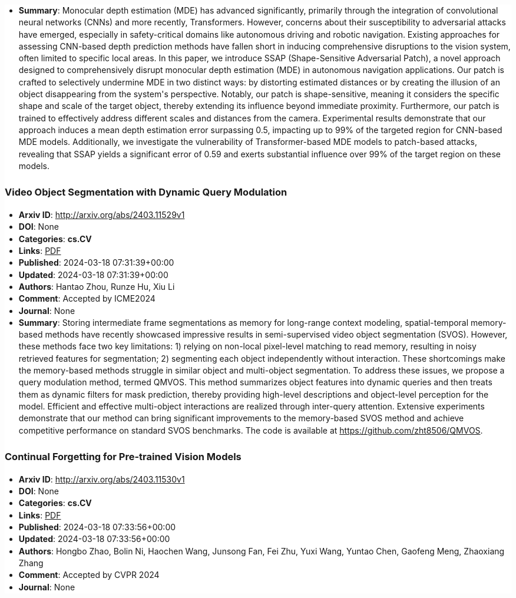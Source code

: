 - **Summary**: Monocular depth estimation (MDE) has advanced significantly, primarily through the integration of convolutional neural networks (CNNs) and more recently, Transformers. However, concerns about their susceptibility to adversarial attacks have emerged, especially in safety-critical domains like autonomous driving and robotic navigation. Existing approaches for assessing CNN-based depth prediction methods have fallen short in inducing comprehensive disruptions to the vision system, often limited to specific local areas. In this paper, we introduce SSAP (Shape-Sensitive Adversarial Patch), a novel approach designed to comprehensively disrupt monocular depth estimation (MDE) in autonomous navigation applications. Our patch is crafted to selectively undermine MDE in two distinct ways: by distorting estimated distances or by creating the illusion of an object disappearing from the system's perspective. Notably, our patch is shape-sensitive, meaning it considers the specific shape and scale of the target object, thereby extending its influence beyond immediate proximity. Furthermore, our patch is trained to effectively address different scales and distances from the camera. Experimental results demonstrate that our approach induces a mean depth estimation error surpassing 0.5, impacting up to 99% of the targeted region for CNN-based MDE models. Additionally, we investigate the vulnerability of Transformer-based MDE models to patch-based attacks, revealing that SSAP yields a significant error of 0.59 and exerts substantial influence over 99% of the target region on these models.



### Video Object Segmentation with Dynamic Query Modulation
- **Arxiv ID**: http://arxiv.org/abs/2403.11529v1
- **DOI**: None
- **Categories**: **cs.CV**
- **Links**: [PDF](http://arxiv.org/pdf/2403.11529v1)
- **Published**: 2024-03-18 07:31:39+00:00
- **Updated**: 2024-03-18 07:31:39+00:00
- **Authors**: Hantao Zhou, Runze Hu, Xiu Li
- **Comment**: Accepted by ICME2024
- **Journal**: None
- **Summary**: Storing intermediate frame segmentations as memory for long-range context modeling, spatial-temporal memory-based methods have recently showcased impressive results in semi-supervised video object segmentation (SVOS). However, these methods face two key limitations: 1) relying on non-local pixel-level matching to read memory, resulting in noisy retrieved features for segmentation; 2) segmenting each object independently without interaction. These shortcomings make the memory-based methods struggle in similar object and multi-object segmentation. To address these issues, we propose a query modulation method, termed QMVOS. This method summarizes object features into dynamic queries and then treats them as dynamic filters for mask prediction, thereby providing high-level descriptions and object-level perception for the model. Efficient and effective multi-object interactions are realized through inter-query attention. Extensive experiments demonstrate that our method can bring significant improvements to the memory-based SVOS method and achieve competitive performance on standard SVOS benchmarks. The code is available at https://github.com/zht8506/QMVOS.



### Continual Forgetting for Pre-trained Vision Models
- **Arxiv ID**: http://arxiv.org/abs/2403.11530v1
- **DOI**: None
- **Categories**: **cs.CV**
- **Links**: [PDF](http://arxiv.org/pdf/2403.11530v1)
- **Published**: 2024-03-18 07:33:56+00:00
- **Updated**: 2024-03-18 07:33:56+00:00
- **Authors**: Hongbo Zhao, Bolin Ni, Haochen Wang, Junsong Fan, Fei Zhu, Yuxi Wang, Yuntao Chen, Gaofeng Meng, Zhaoxiang Zhang
- **Comment**: Accepted by CVPR 2024
- **Journal**: None